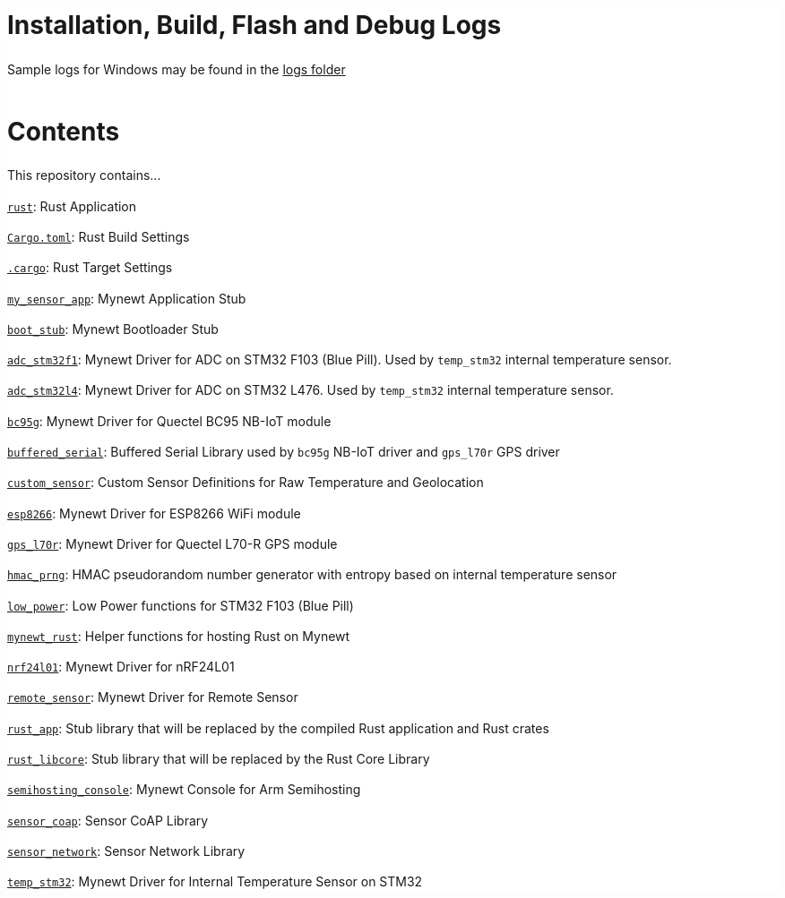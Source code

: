 # Installation, Build, Flash and Debug Logs

Sample logs for Windows may be found in the [logs folder](logs)

# Contents

This repository contains...

[`rust`](rust): Rust Application

[`Cargo.toml`](Cargo.toml): Rust Build Settings

[`.cargo`](.cargo): Rust Target Settings

[`my_sensor_app`](apps/my_sensor_app): Mynewt Application Stub

[`boot_stub`](apps/boot_stub): Mynewt Bootloader Stub

[`adc_stm32f1`](libs/adc_stm32f1): Mynewt Driver for ADC on STM32 F103 (Blue Pill). Used by `temp_stm32` internal temperature sensor.

[`adc_stm32l4`](libs/adc_stm32l4): Mynewt Driver for ADC on STM32 L476. Used by `temp_stm32` internal temperature sensor.

[`bc95g`](libs/bc95g): Mynewt Driver for Quectel BC95 NB-IoT module

[`buffered_serial`](libs/buffered_serial): Buffered Serial Library used by `bc95g` NB-IoT driver and `gps_l70r` GPS driver

[`custom_sensor`](libs/custom_sensor): Custom Sensor Definitions for Raw Temperature and Geolocation

[`esp8266`](libs/esp8266): Mynewt Driver for ESP8266 WiFi module

[`gps_l70r`](libs/gps_l70r): Mynewt Driver for Quectel L70-R GPS module

[`hmac_prng`](libs/hmac_prng): HMAC pseudorandom number generator with entropy based on internal temperature sensor

[`low_power`](libs/low_power): Low Power functions for STM32 F103 (Blue Pill)

[`mynewt_rust`](libs/mynewt_rust): Helper functions for hosting Rust on Mynewt

[`nrf24l01`](libs/nrf24l01): Mynewt Driver for nRF24L01

[`remote_sensor`](libs/remote_sensor): Mynewt Driver for Remote Sensor

[`rust_app`](libs/rust_app): Stub library that will be replaced by the compiled Rust application and Rust crates

[`rust_libcore`](libs/rust_libcore): Stub library that will be replaced by the Rust Core Library

[`semihosting_console`](libs/semihosting_console): Mynewt Console for Arm Semihosting

[`sensor_coap`](libs/sensor_coap): Sensor CoAP Library

[`sensor_network`](libs/sensor_network): Sensor Network Library

[`temp_stm32`](libs/temp_stm32): Mynewt Driver for Internal Temperature Sensor on STM32
